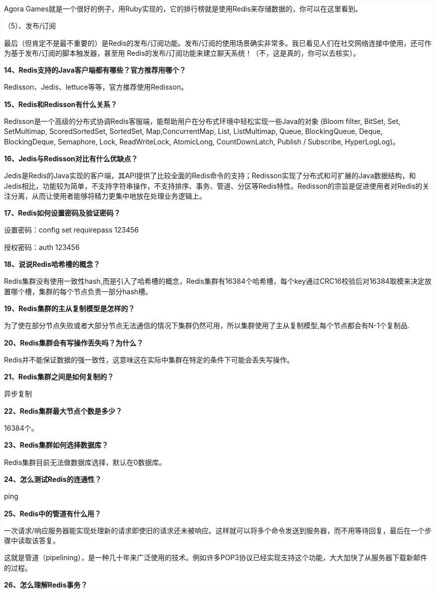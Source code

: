 Agora Games就是一个很好的例子，用Ruby实现的，它的排行榜就是使用Redis来存储数据的，你可以在这里看到。 

（5）、发布/订阅 

最后（但肯定不是最不重要的）是Redis的发布/订阅功能。发布/订阅的使用场景确实非常多。我已看见人们在社交网络连接中使用，还可作为基于发布/订阅的脚本触发器，甚至用 Redis的发布/订阅功能来建立聊天系统！（不，这是真的，你可以去核实）。 

**14、Redis支持的Java客户端都有哪些？官方推荐用哪个？**

Redisson、Jedis、lettuce等等，官方推荐使用Redisson。 

**15、Redis和Redisson有什么关系？** 

Redisson是一个高级的分布式协调Redis客服端，能帮助用户在分布式环境中轻松实现一些Java的对象 (Bloom filter, BitSet, Set, SetMultimap, ScoredSortedSet, SortedSet, Map,ConcurrentMap, List, ListMultimap, Queue, BlockingQueue, Deque, BlockingDeque, Semaphore, Lock, ReadWriteLock, AtomicLong, CountDownLatch, Publish / Subscribe, HyperLogLog)。 

**16、Jedis与Redisson对比有什么优缺点？** 

Jedis是Redis的Java实现的客户端，其API提供了比较全面的Redis命令的支持；Redisson实现了分布式和可扩展的Java数据结构，和Jedis相比，功能较为简单，不支持字符串操作，不支持排序、事务、管道、分区等Redis特性。Redisson的宗旨是促进使用者对Redis的关注分离，从而让使用者能够将精力更集中地放在处理业务逻辑上。 

**17、Redis如何设置密码及验证密码？** 

设置密码：config set requirepass 123456 

授权密码：auth 123456 

**18、说说Redis哈希槽的概念？** 

Redis集群没有使用一致性hash,而是引入了哈希槽的概念，Redis集群有16384个哈希槽，每个key通过CRC16校验后对16384取模来决定放置哪个槽，集群的每个节点负责一部分hash槽。 

**19、Redis集群的主从复制模型是怎样的？** 

为了使在部分节点失败或者大部分节点无法通信的情况下集群仍然可用，所以集群使用了主从复制模型,每个节点都会有N-1个复制品. 

**20、Redis集群会有写操作丢失吗？为什么？** 

Redis并不能保证数据的强一致性，这意味这在实际中集群在特定的条件下可能会丢失写操作。

**21、Redis集群之间是如何复制的？** 

异步复制

**22、Redis集群最大节点个数是多少？** 

16384个。 

**23、Redis集群如何选择数据库？** 

Redis集群目前无法做数据库选择，默认在0数据库。 

**24、怎么测试Redis的连通性？** 

ping 

**25、Redis中的管道有什么用？** 

一次请求/响应服务器能实现处理新的请求即使旧的请求还未被响应。这样就可以将多个命令发送到服务器，而不用等待回复，最后在一个步骤中读取该答复。 

这就是管道（pipelining），是一种几十年来广泛使用的技术。例如许多POP3协议已经实现支持这个功能，大大加快了从服务器下载新邮件的过程。 

**26、怎么理解Redis事务？** 
